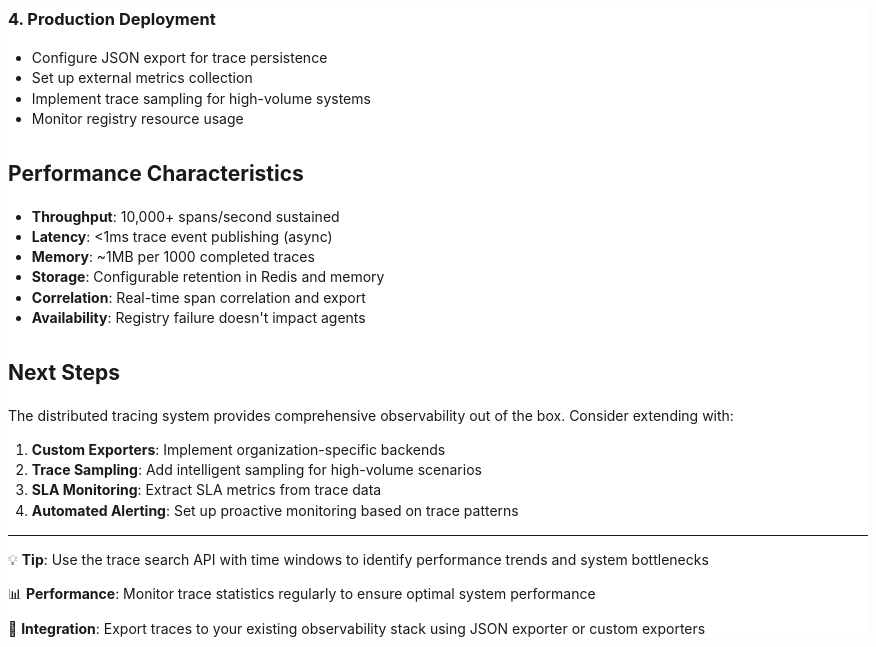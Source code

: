 ### 4. Production Deployment

- Configure JSON export for trace persistence
- Set up external metrics collection  
- Implement trace sampling for high-volume systems
- Monitor registry resource usage

## Performance Characteristics

- **Throughput**: 10,000+ spans/second sustained
- **Latency**: <1ms trace event publishing (async)
- **Memory**: ~1MB per 1000 completed traces  
- **Storage**: Configurable retention in Redis and memory
- **Correlation**: Real-time span correlation and export
- **Availability**: Registry failure doesn't impact agents

## Next Steps

The distributed tracing system provides comprehensive observability out of the box. Consider extending with:

1. **Custom Exporters**: Implement organization-specific backends
2. **Trace Sampling**: Add intelligent sampling for high-volume scenarios  
3. **SLA Monitoring**: Extract SLA metrics from trace data
4. **Automated Alerting**: Set up proactive monitoring based on trace patterns

---

💡 **Tip**: Use the trace search API with time windows to identify performance trends and system bottlenecks

📊 **Performance**: Monitor trace statistics regularly to ensure optimal system performance

🔗 **Integration**: Export traces to your existing observability stack using JSON exporter or custom exporters